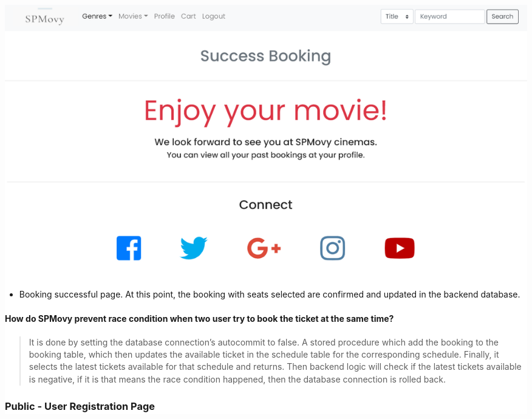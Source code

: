 ![](screenshots/9.move%20booking%20page-booking%20successful.png)

- Booking successful page. At this point, the booking with seats selected are confirmed and updated in the backend database.

#### How do SPMovy prevent race condition when two user try to book the ticket at the same time?

> It is done by setting the database connection’s autocommit to false. A stored procedure which add the booking to the booking table, which then updates the available ticket in the schedule table for the corresponding schedule. Finally, it selects the latest tickets available for that schedule and returns. Then backend logic will check if the latest tickets available is negative, if it is that means the race condition happened, then the database connection is rolled back.

### Public - User Registration Page
